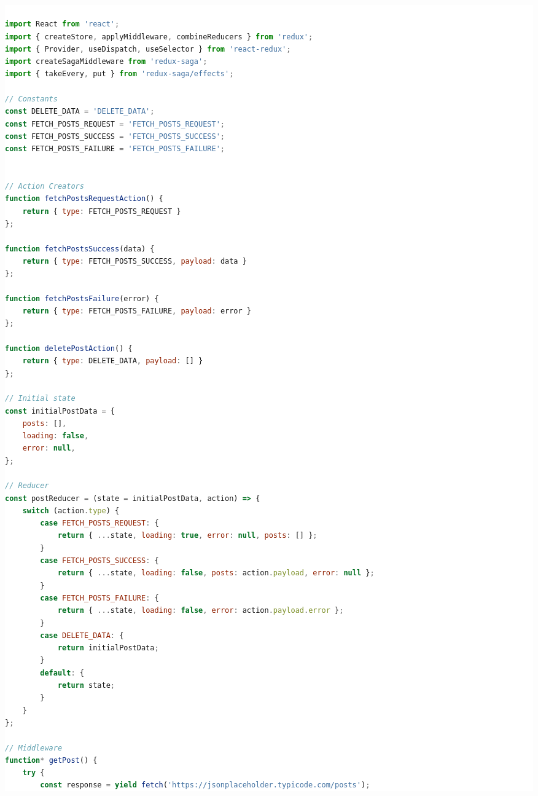 ```js

import React from 'react';
import { createStore, applyMiddleware, combineReducers } from 'redux';
import { Provider, useDispatch, useSelector } from 'react-redux';
import createSagaMiddleware from 'redux-saga';
import { takeEvery, put } from 'redux-saga/effects';

// Constants
const DELETE_DATA = 'DELETE_DATA';
const FETCH_POSTS_REQUEST = 'FETCH_POSTS_REQUEST';
const FETCH_POSTS_SUCCESS = 'FETCH_POSTS_SUCCESS';
const FETCH_POSTS_FAILURE = 'FETCH_POSTS_FAILURE';


// Action Creators
function fetchPostsRequestAction() {
    return { type: FETCH_POSTS_REQUEST }
};

function fetchPostsSuccess(data) {
    return { type: FETCH_POSTS_SUCCESS, payload: data }
};

function fetchPostsFailure(error) {
    return { type: FETCH_POSTS_FAILURE, payload: error }
};

function deletePostAction() {
    return { type: DELETE_DATA, payload: [] }
};

// Initial state
const initialPostData = {
    posts: [],
    loading: false,
    error: null,
};

// Reducer
const postReducer = (state = initialPostData, action) => {
    switch (action.type) {
        case FETCH_POSTS_REQUEST: {
            return { ...state, loading: true, error: null, posts: [] };
        }
        case FETCH_POSTS_SUCCESS: {
            return { ...state, loading: false, posts: action.payload, error: null };
        }
        case FETCH_POSTS_FAILURE: {
            return { ...state, loading: false, error: action.payload.error };
        }
        case DELETE_DATA: {
            return initialPostData;
        }
        default: {
            return state;
        }
    }
};

// Middleware
function* getPost() {
    try {
        const response = yield fetch('https://jsonplaceholder.typicode.com/posts');
```